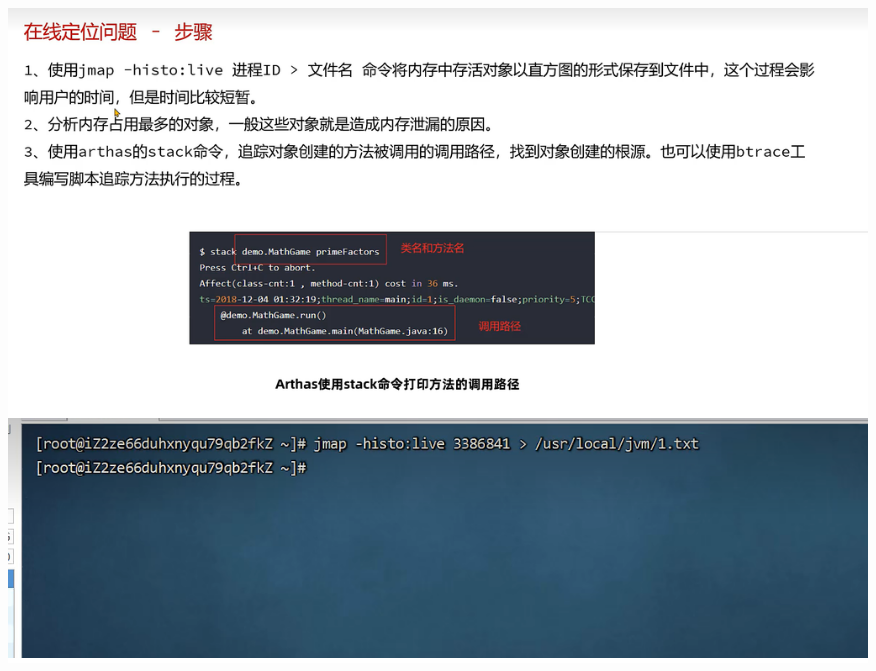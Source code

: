 
![](../../img/in-post/JVM_2.assets/20231107143353.png)

![](../../img/in-post/JVM_2.assets/20231107143452.png)
